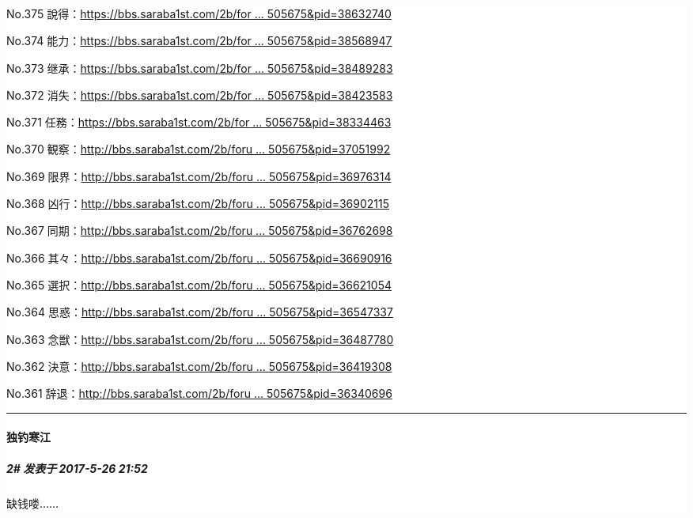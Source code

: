 No.375 說得：[https://bbs.saraba1st.com/2b/for ... 505675&amp;pid=38632740](https://bbs.saraba1st.com/2b/forum.php?mod=redirect&amp;goto=findpost&amp;ptid=1505675&amp;pid=38632740)

No.374 能力：[https://bbs.saraba1st.com/2b/for ... 505675&amp;pid=38568947](https://bbs.saraba1st.com/2b/forum.php?mod=redirect&amp;goto=findpost&amp;ptid=1505675&amp;pid=38568947)

No.373 继承：[https://bbs.saraba1st.com/2b/for ... 505675&amp;pid=38489283](https://bbs.saraba1st.com/2b/forum.php?mod=redirect&amp;goto=findpost&amp;ptid=1505675&amp;pid=38489283)

No.372 消失：[https://bbs.saraba1st.com/2b/for ... 505675&amp;pid=38423583](https://bbs.saraba1st.com/2b/forum.php?mod=redirect&amp;goto=findpost&amp;ptid=1505675&amp;pid=38423583)

No.371 任務：[https://bbs.saraba1st.com/2b/for ... 505675&amp;pid=38334463](https://bbs.saraba1st.com/2b/forum.php?mod=redirect&amp;goto=findpost&amp;ptid=1505675&amp;pid=38334463)

No.370 観察：[http://bbs.saraba1st.com/2b/foru ... 505675&amp;pid=37051992](http://bbs.saraba1st.com/2b/forum.php?mod=redirect&amp;goto=findpost&amp;ptid=1505675&amp;pid=37051992)

No.369 限界：[http://bbs.saraba1st.com/2b/foru ... 505675&amp;pid=36976314](http://bbs.saraba1st.com/2b/forum.php?mod=redirect&amp;goto=findpost&amp;ptid=1505675&amp;pid=36976314)

No.368 凶行：[http://bbs.saraba1st.com/2b/foru ... 505675&amp;pid=36902115](http://bbs.saraba1st.com/2b/forum.php?mod=redirect&amp;goto=findpost&amp;ptid=1505675&amp;pid=36902115)

No.367 同期：[http://bbs.saraba1st.com/2b/foru ... 505675&amp;pid=36762698](http://bbs.saraba1st.com/2b/forum.php?mod=redirect&amp;goto=findpost&amp;ptid=1505675&amp;pid=36762698)

No.366 其々：[http://bbs.saraba1st.com/2b/foru ... 505675&amp;pid=36690916](http://bbs.saraba1st.com/2b/forum.php?mod=redirect&amp;goto=findpost&amp;ptid=1505675&amp;pid=36690916)

No.365 選択：[http://bbs.saraba1st.com/2b/foru ... 505675&amp;pid=36621054](http://bbs.saraba1st.com/2b/forum.php?mod=redirect&amp;goto=findpost&amp;ptid=1505675&amp;pid=36621054)

No.364 思惑：[http://bbs.saraba1st.com/2b/foru ... 505675&amp;pid=36547337](http://bbs.saraba1st.com/2b/forum.php?mod=redirect&amp;goto=findpost&amp;ptid=1505675&amp;pid=36547337)

No.363 念獣：[http://bbs.saraba1st.com/2b/foru ... 505675&amp;pid=36487780](http://bbs.saraba1st.com/2b/forum.php?mod=redirect&amp;goto=findpost&amp;ptid=1505675&amp;pid=36487780)

No.362 決意：[http://bbs.saraba1st.com/2b/foru ... 505675&amp;pid=36419308](http://bbs.saraba1st.com/2b/forum.php?mod=redirect&amp;goto=findpost&amp;ptid=1505675&amp;pid=36419308)

No.361 辞退：[http://bbs.saraba1st.com/2b/foru ... 505675&amp;pid=36340696](http://bbs.saraba1st.com/2b/forum.php?mod=redirect&amp;goto=findpost&amp;ptid=1505675&amp;pid=36340696)







-----

####  独钓寒江  
##### 2#       发表于 2017-5-26 21:52




缺钱喽……


